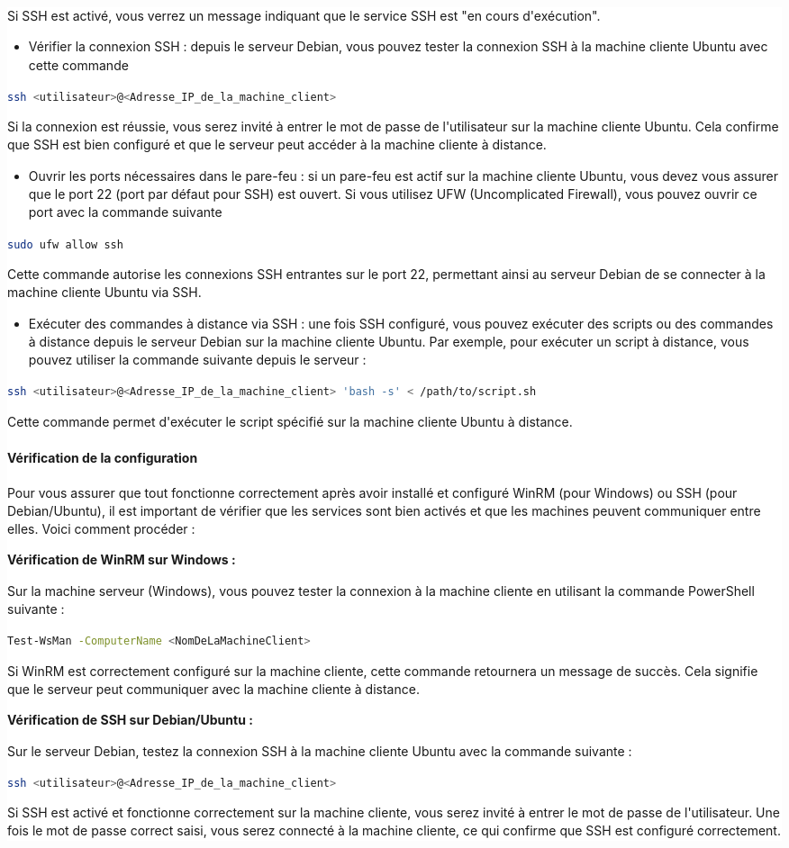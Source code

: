 Si SSH est activé, vous verrez un message indiquant que le service SSH est "en cours d'exécution".

- Vérifier la connexion SSH : depuis le serveur Debian, vous pouvez tester la connexion SSH à la machine cliente Ubuntu avec cette commande 

```bash
ssh <utilisateur>@<Adresse_IP_de_la_machine_client>
```

Si la connexion est réussie, vous serez invité à entrer le mot de passe de l'utilisateur sur la machine cliente Ubuntu. Cela confirme que SSH est bien configuré et que le serveur peut accéder à la machine cliente à distance.

- Ouvrir les ports nécessaires dans le pare-feu : si un pare-feu est actif sur la machine cliente Ubuntu, vous devez vous assurer que le port 22 (port par défaut pour SSH) est ouvert. Si vous utilisez UFW (Uncomplicated Firewall), vous pouvez ouvrir ce port avec la commande suivante 
```bash
sudo ufw allow ssh
```
Cette commande autorise les connexions SSH entrantes sur le port 22, permettant ainsi au serveur Debian de se connecter à la machine cliente Ubuntu via SSH.

- Exécuter des commandes à distance via SSH : une fois SSH configuré, vous pouvez exécuter des scripts ou des commandes à distance depuis le serveur Debian sur la machine cliente Ubuntu. Par exemple, pour exécuter un script à distance, vous pouvez utiliser la commande suivante depuis le serveur :

```bash
ssh <utilisateur>@<Adresse_IP_de_la_machine_client> 'bash -s' < /path/to/script.sh
```

Cette commande permet d'exécuter le script spécifié sur la machine cliente Ubuntu à distance.

#### Vérification de la configuration
Pour vous assurer que tout fonctionne correctement après avoir installé et configuré WinRM (pour Windows) ou SSH (pour Debian/Ubuntu), il est important de vérifier que les services sont bien activés et que les machines peuvent communiquer entre elles. Voici comment procéder :

**Vérification de WinRM sur Windows :**

Sur la machine serveur (Windows), vous pouvez tester la connexion à la machine cliente en utilisant la commande PowerShell suivante :

```bash
Test-WsMan -ComputerName <NomDeLaMachineClient>
```

Si WinRM est correctement configuré sur la machine cliente, cette commande retournera un message de succès. Cela signifie que le serveur peut communiquer avec la machine cliente à distance.

**Vérification de SSH sur Debian/Ubuntu :**

Sur le serveur Debian, testez la connexion SSH à la machine cliente Ubuntu avec la commande suivante :

```bash
ssh <utilisateur>@<Adresse_IP_de_la_machine_client>
```

Si SSH est activé et fonctionne correctement sur la machine cliente, vous serez invité à entrer le mot de passe de l'utilisateur. Une fois le mot de passe correct saisi, vous serez connecté à la machine cliente, ce qui confirme que SSH est configuré correctement.
